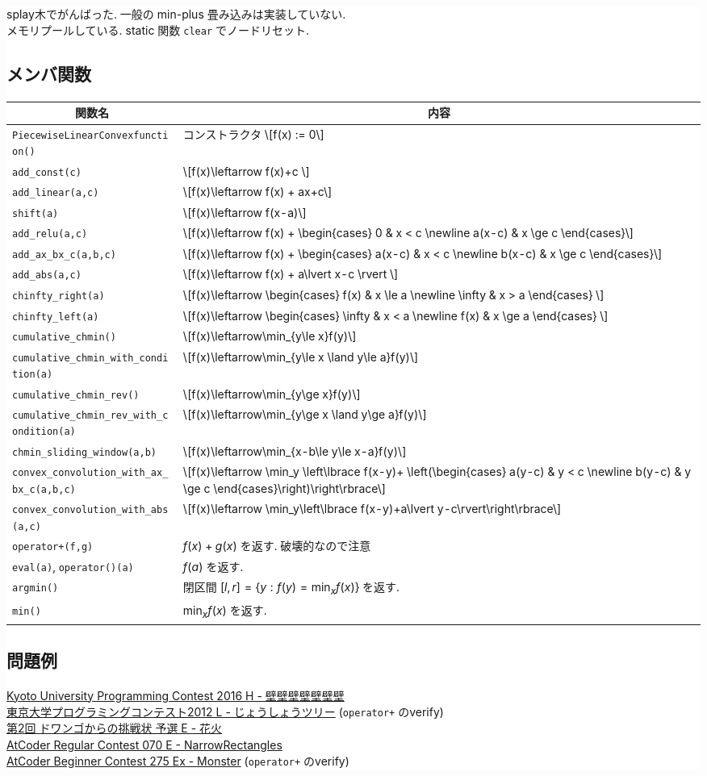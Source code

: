 splay木でがんばった. 一般の min-plus 畳み込みは実装していない. \
メモリプールしている. static 関数 `clear` でノードリセット. 

## メンバ関数

| 関数名                                   | 内容                                                                                                                                           |
| ---------------------------------------- | ---------------------------------------------------------------------------------------------------------------------------------------------- |
| `PiecewiseLinearConvexfunction()`        | コンストラクタ \\[f(x) := 0\\]                                                                                                                 |
| `add_const(c)`                           | \\[f(x)\leftarrow f(x)+c \\]                                                                                                                   |
| `add_linear(a,c)`                        | \\[f(x)\leftarrow f(x) + ax+c\\]                                                                                                               |
| `shift(a)`                               | \\[f(x)\leftarrow f(x-a)\\]                                                                                                                    |
| `add_relu(a,c)`                          | \\[f(x)\leftarrow f(x) + \begin{cases} 0 & x < c \newline a(x-c) & x \ge c \end{cases}\\]                                                      |
| `add_ax_bx_c(a,b,c)`                     | \\[f(x)\leftarrow f(x) + \begin{cases} a(x-c) & x < c \newline b(x-c) & x \ge c \end{cases}\\]                                                 |
| `add_abs(a,c)`                           | \\[f(x)\leftarrow f(x) + a\lvert  x-c \rvert  \\]                                                                                              |
| `chinfty_right(a)`                       | \\[f(x)\leftarrow \begin{cases} f(x) & x \le a \newline \infty & x > a \end{cases} \\]                                                         |
| `chinfty_left(a)`                        | \\[f(x)\leftarrow \begin{cases} \infty & x < a \newline f(x) & x \ge a \end{cases} \\]                                                         |
| `cumulative_chmin()`                     | \\[f(x)\leftarrow\min_{y\le x}f(y)\\]                                                                                                          |
| `cumulative_chmin_with_condition(a)`     | \\[f(x)\leftarrow\min_{y\le x \land y\le a}f(y)\\]                                                                                             |
| `cumulative_chmin_rev()`                 | \\[f(x)\leftarrow\min_{y\ge x}f(y)\\]                                                                                                          |
| `cumulative_chmin_rev_with_condition(a)` | \\[f(x)\leftarrow\min_{y\ge x \land y\ge a}f(y)\\]                                                                                             |
| `chmin_sliding_window(a,b)`              | \\[f(x)\leftarrow\min_{x-b\le y\le x-a}f(y)\\]                                                                                                 |
| `convex_convolution_with_ax_bx_c(a,b,c)` | \\[f(x)\leftarrow \min_y \left\lbrace f(x-y)+ \left(\begin{cases}  a(y-c) & y < c \newline b(y-c) & y \ge c \end{cases}\right)\right\rbrace\\] |
| `convex_convolution_with_abs(a,c)`       | \\[f(x)\leftarrow \min_y\left\lbrace f(x-y)+a\lvert y-c\rvert\right\rbrace\\]                                                                  |
| `operator+(f,g)`                         | $f(x)+g(x)$ を返す. 破壊的なので注意                                                                                                           |
| `eval(a)`, `operator()(a)`               | $f(a)$ を返す.                                                                                                                                 |
| `argmin()`                               | 閉区間 $[l, r] = \lbrace y:f(y) = \min_x f(x)\rbrace$ を返す.                                                                                  |
| `min()`                                  | $\min_x f(x)$ を返す.                                                                                                                          |

## 問題例
[Kyoto University Programming Contest 2016 H - 壁壁壁壁壁壁壁](https://atcoder.jp/contests/kupc2016/tasks/kupc2016_h) \
[東京大学プログラミングコンテスト2012 L - じょうしょうツリー](https://atcoder.jp/contests/utpc2012/tasks/utpc2012_12) (`operator+` のverify)\
[第2回 ドワンゴからの挑戦状 予選 E - 花火](https://atcoder.jp/contests/dwango2016-prelims/tasks/dwango2016qual_e) \
[AtCoder Regular Contest 070 E - NarrowRectangles](https://atcoder.jp/contests/arc070/tasks/arc070_c) \
[AtCoder Beginner Contest 275 Ex - Monster](https://atcoder.jp/contests/abc275/tasks/abc275_h) (`operator+` のverify)
